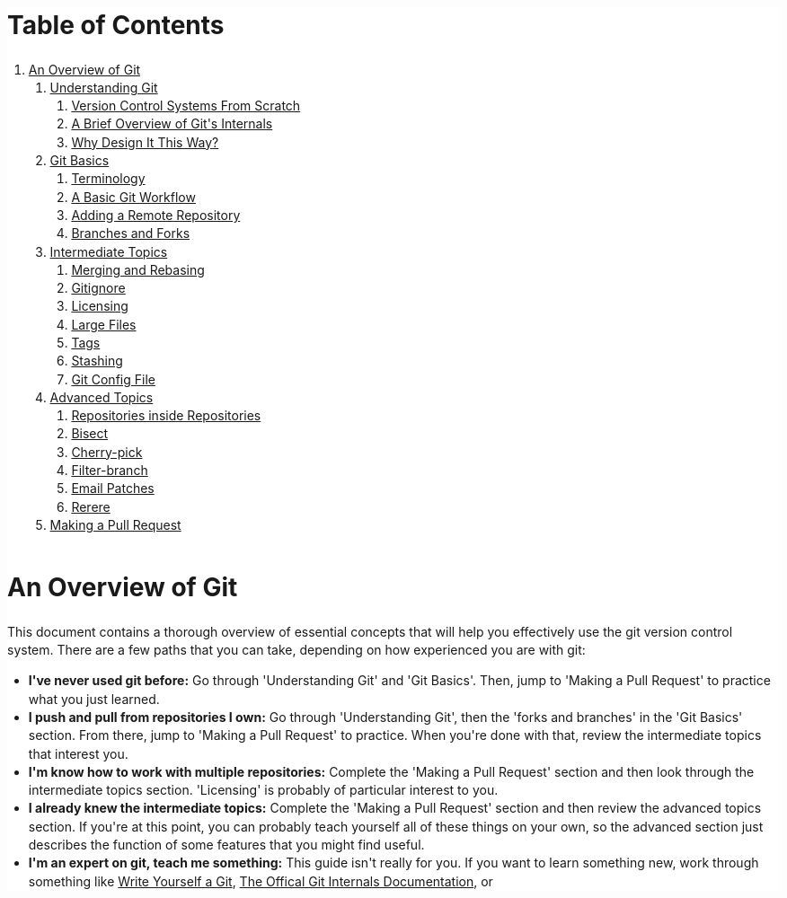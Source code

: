 
# Table of Contents

1.  [An Overview of Git](#orgff44acd)
    1.  [Understanding Git](#org3c25750)
        1.  [Version Control Systems From Scratch](#org32dd315)
        2.  [A Brief Overview of Git's Internals](#orgc2c2f97)
        3.  [Why Design It This Way?](#org8380e7b)
    2.  [Git Basics](#org559b1dc)
        1.  [Terminology](#org5fa2dde)
        2.  [A Basic Git Workflow](#org347da21)
        3.  [Adding a Remote Repository](#org0274645)
        4.  [Branches and Forks](#orge471ba1)
    3.  [Intermediate Topics](#orgb6f19e2)
        1.  [Merging and Rebasing](#org1b2efa3)
        2.  [Gitignore](#org1d764be)
        3.  [Licensing](#org79fe248)
        4.  [Large Files](#org8f4ac52)
        5.  [Tags](#org8cc17f1)
        6.  [Stashing](#org59da0ca)
        7.  [Git Config File](#orgc0f6355)
    4.  [Advanced Topics](#org4dcb64c)
        1.  [Repositories inside Repositories](#orgf2749b0)
        2.  [Bisect](#org8a226eb)
        3.  [Cherry-pick](#org007c055)
        4.  [Filter-branch](#org90128c7)
        5.  [Email Patches](#orgf584f7a)
        6.  [Rerere](#orgc3d28a8)
    5.  [Making a Pull Request](#org6b922d8)


<a id="orgff44acd"></a>

# An Overview of Git

This document contains a thorough overview of essential concepts
that will help you effectively use the git version control system.
There are a few paths that you can take, depending on how
experienced you are with git:

-   **I've never used git before:** Go through 'Understanding Git' and
    'Git Basics'. Then, jump to 'Making a Pull Request' to practice
    what you just learned.
-   **I push and pull from repositories I own:** Go through
    'Understanding Git', then the 'forks and branches' in the 'Git
    Basics' section. From there, jump to 'Making a Pull Request' to
    practice. When you're done with that, review the intermediate
    topics that interest you.
-   **I'm know how to work with multiple repositories:** Complete the
    'Making a Pull Request' section and then look through the
    intermediate topics section. 'Licensing' is probably of
    particular interest to you.
-   **I already knew the intermediate topics:** Complete the 'Making a
    Pull Request' section and then review the advanced topics
    section. If you're at this point, you can probably teach yourself
    all of these things on your own, so the advanced section just
    describes the function of some features that you might find useful.
-   **I'm an expert on git, teach me something:** This guide isn't
    really for you. If you want to learn something new, work through
    something like [Write Yourself a Git](https://wyag.thb.lt/), [The Offical Git Internals
    Documentation](https://git-scm.com/book/en/v1/Git-Internals), or
